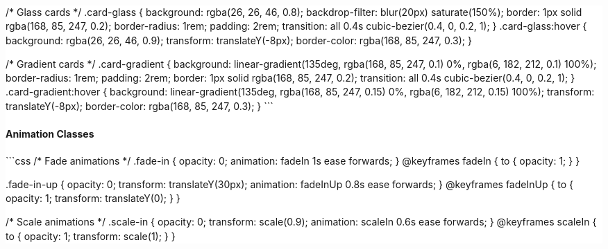 /* Glass cards */
.card-glass { 
  background: rgba(26, 26, 46, 0.8); 
  backdrop-filter: blur(20px) saturate(150%); 
  border: 1px solid rgba(168, 85, 247, 0.2); 
  border-radius: 1rem; 
  padding: 2rem;
  transition: all 0.4s cubic-bezier(0.4, 0, 0.2, 1);
}
.card-glass:hover { 
  background: rgba(26, 26, 46, 0.9); 
  transform: translateY(-8px); 
  border-color: rgba(168, 85, 247, 0.3);
}

/* Gradient cards */
.card-gradient { 
  background: linear-gradient(135deg, rgba(168, 85, 247, 0.1) 0%, rgba(6, 182, 212, 0.1) 100%); 
  border-radius: 1rem; 
  padding: 2rem; 
  border: 1px solid rgba(168, 85, 247, 0.2);
  transition: all 0.4s cubic-bezier(0.4, 0, 0.2, 1);
}
.card-gradient:hover { 
  background: linear-gradient(135deg, rgba(168, 85, 247, 0.15) 0%, rgba(6, 182, 212, 0.15) 100%); 
  transform: translateY(-8px); 
  border-color: rgba(168, 85, 247, 0.3);
}
\`\`\`

#### Animation Classes
\`\`\`css
/* Fade animations */
.fade-in { 
  opacity: 0; 
  animation: fadeIn 1s ease forwards; 
}
@keyframes fadeIn { 
  to { opacity: 1; } 
}

.fade-in-up { 
  opacity: 0; 
  transform: translateY(30px); 
  animation: fadeInUp 0.8s ease forwards; 
}
@keyframes fadeInUp { 
  to { opacity: 1; transform: translateY(0); } 
}

/* Scale animations */
.scale-in { 
  opacity: 0; 
  transform: scale(0.9); 
  animation: scaleIn 0.6s ease forwards; 
}
@keyframes scaleIn { 
  to { opacity: 1; transform: scale(1); } 
}

